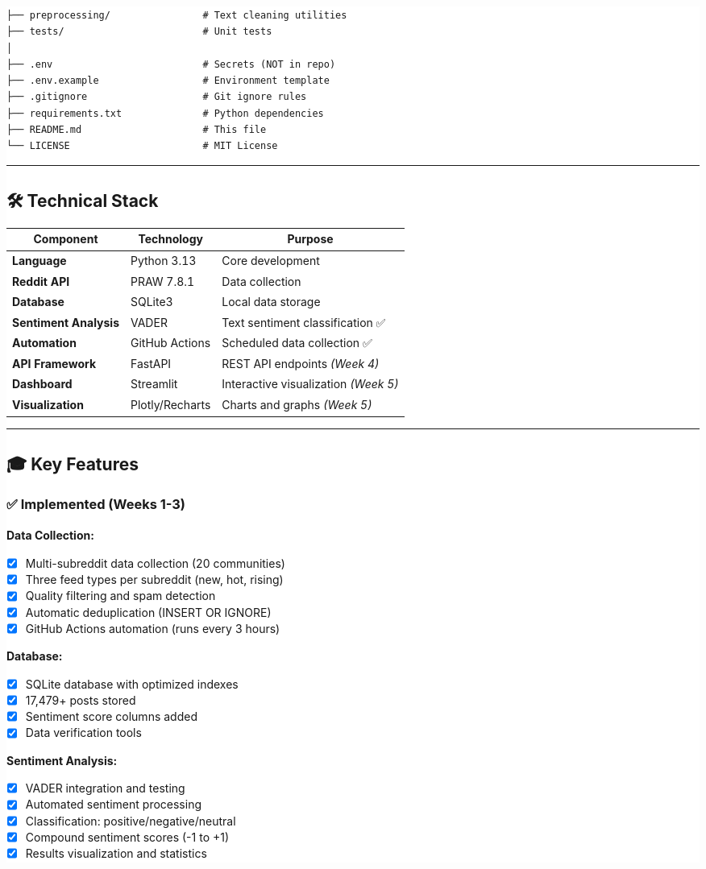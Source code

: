 ```
├── preprocessing/                # Text cleaning utilities
├── tests/                        # Unit tests
│
├── .env                          # Secrets (NOT in repo)
├── .env.example                  # Environment template
├── .gitignore                    # Git ignore rules
├── requirements.txt              # Python dependencies
├── README.md                     # This file
└── LICENSE                       # MIT License
```

---

## 🛠️ Technical Stack

| Component | Technology | Purpose |
|-----------|-----------|---------|
| **Language** | Python 3.13 | Core development |
| **Reddit API** | PRAW 7.8.1 | Data collection |
| **Database** | SQLite3 | Local data storage |
| **Sentiment Analysis** | VADER | Text sentiment classification ✅ |
| **Automation** | GitHub Actions | Scheduled data collection ✅ |
| **API Framework** | FastAPI | REST API endpoints *(Week 4)* |
| **Dashboard** | Streamlit | Interactive visualization *(Week 5)* |
| **Visualization** | Plotly/Recharts | Charts and graphs *(Week 5)* |

---

## 🎓 Key Features

### ✅ Implemented (Weeks 1-3)

**Data Collection:**
- [x] Multi-subreddit data collection (20 communities)
- [x] Three feed types per subreddit (new, hot, rising)
- [x] Quality filtering and spam detection
- [x] Automatic deduplication (INSERT OR IGNORE)
- [x] GitHub Actions automation (runs every 3 hours)

**Database:**
- [x] SQLite database with optimized indexes
- [x] 17,479+ posts stored
- [x] Sentiment score columns added
- [x] Data verification tools

**Sentiment Analysis:**
- [x] VADER integration and testing
- [x] Automated sentiment processing
- [x] Classification: positive/negative/neutral
- [x] Compound sentiment scores (-1 to +1)
- [x] Results visualization and statistics
